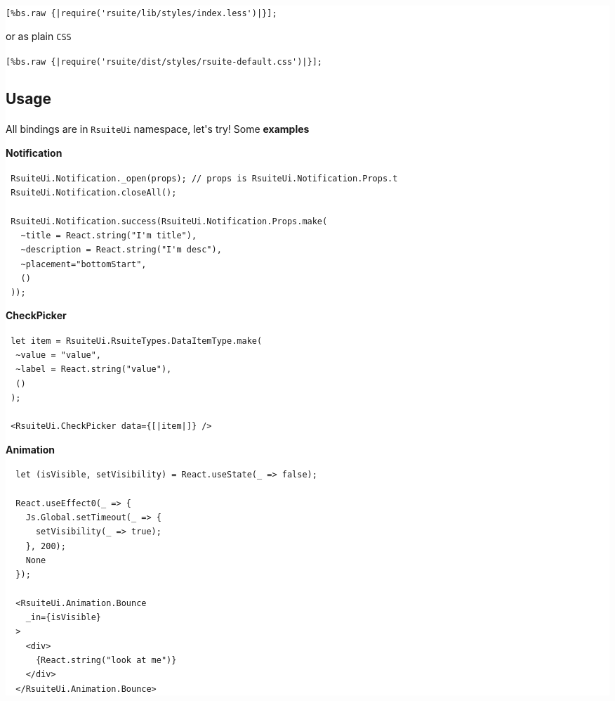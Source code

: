 ```reason
[%bs.raw {|require('rsuite/lib/styles/index.less')|}];
```

or as plain `CSS`

```reason
[%bs.raw {|require('rsuite/dist/styles/rsuite-default.css')|}];
```

## Usage

All bindings are in `RsuiteUi` namespace, let's try! Some **examples**

**Notification**

```reason
 RsuiteUi.Notification._open(props); // props is RsuiteUi.Notification.Props.t
 RsuiteUi.Notification.closeAll();

 RsuiteUi.Notification.success(RsuiteUi.Notification.Props.make(
   ~title = React.string("I'm title"),
   ~description = React.string("I'm desc"),
   ~placement="bottomStart",
   ()
 ));
```

**CheckPicker**

```reason
 let item = RsuiteUi.RsuiteTypes.DataItemType.make(
  ~value = "value",
  ~label = React.string("value"),
  ()
 );

 <RsuiteUi.CheckPicker data={[|item|]} />
```

**Animation**

```reason
  let (isVisible, setVisibility) = React.useState(_ => false);

  React.useEffect0(_ => {
    Js.Global.setTimeout(_ => {
      setVisibility(_ => true);
    }, 200);
    None
  });

  <RsuiteUi.Animation.Bounce
    _in={isVisible}
  >
    <div>
      {React.string("look at me")}
    </div>
  </RsuiteUi.Animation.Bounce>
```
